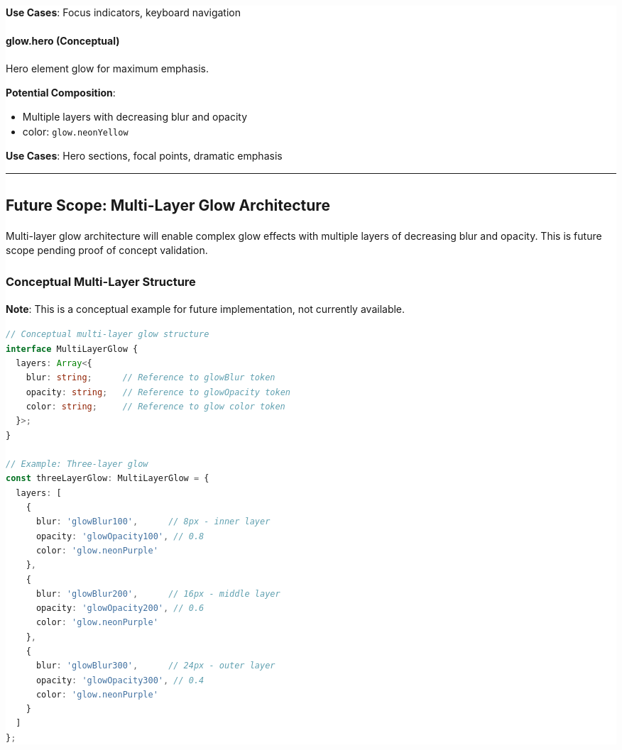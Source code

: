 **Use Cases**: Focus indicators, keyboard navigation

#### glow.hero (Conceptual)

Hero element glow for maximum emphasis.

**Potential Composition**:
- Multiple layers with decreasing blur and opacity
- color: `glow.neonYellow`

**Use Cases**: Hero sections, focal points, dramatic emphasis

---

## Future Scope: Multi-Layer Glow Architecture

Multi-layer glow architecture will enable complex glow effects with multiple layers of decreasing blur and opacity. This is future scope pending proof of concept validation.

### Conceptual Multi-Layer Structure

**Note**: This is a conceptual example for future implementation, not currently available.

```typescript
// Conceptual multi-layer glow structure
interface MultiLayerGlow {
  layers: Array<{
    blur: string;      // Reference to glowBlur token
    opacity: string;   // Reference to glowOpacity token
    color: string;     // Reference to glow color token
  }>;
}

// Example: Three-layer glow
const threeLayerGlow: MultiLayerGlow = {
  layers: [
    {
      blur: 'glowBlur100',      // 8px - inner layer
      opacity: 'glowOpacity100', // 0.8
      color: 'glow.neonPurple'
    },
    {
      blur: 'glowBlur200',      // 16px - middle layer
      opacity: 'glowOpacity200', // 0.6
      color: 'glow.neonPurple'
    },
    {
      blur: 'glowBlur300',      // 24px - outer layer
      opacity: 'glowOpacity300', // 0.4
      color: 'glow.neonPurple'
    }
  ]
};
```
